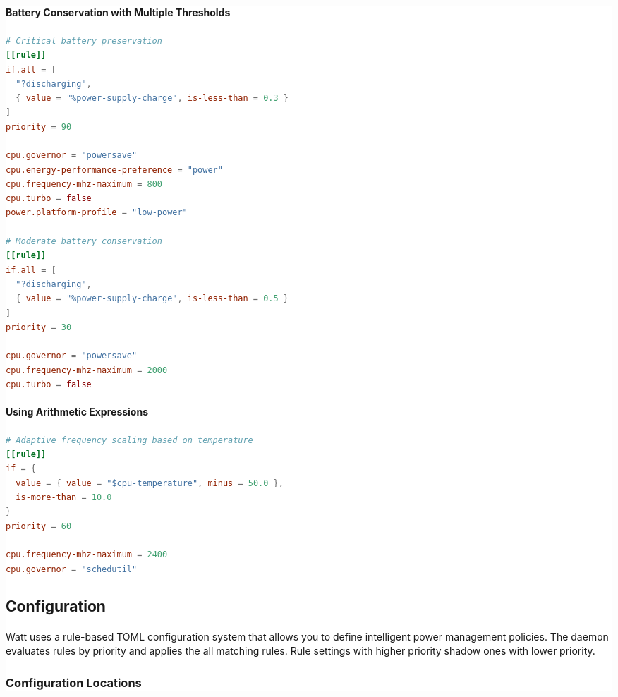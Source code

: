 #### Battery Conservation with Multiple Thresholds

```toml
# Critical battery preservation
[[rule]]
if.all = [
  "?discharging",
  { value = "%power-supply-charge", is-less-than = 0.3 }
]
priority = 90

cpu.governor = "powersave"
cpu.energy-performance-preference = "power"
cpu.frequency-mhz-maximum = 800
cpu.turbo = false
power.platform-profile = "low-power"

# Moderate battery conservation
[[rule]]
if.all = [
  "?discharging",
  { value = "%power-supply-charge", is-less-than = 0.5 }
]
priority = 30

cpu.governor = "powersave"
cpu.frequency-mhz-maximum = 2000
cpu.turbo = false
```

#### Using Arithmetic Expressions

```toml
# Adaptive frequency scaling based on temperature
[[rule]]
if = {
  value = { value = "$cpu-temperature", minus = 50.0 },
  is-more-than = 10.0
}
priority = 60

cpu.frequency-mhz-maximum = 2400
cpu.governor = "schedutil"
```

## Configuration

Watt uses a rule-based TOML configuration system that allows you to define
intelligent power management policies. The daemon evaluates rules by priority
and applies the all matching rules. Rule settings with higher priority shadow
ones with lower priority.

### Configuration Locations


[^1]: [Wise words](https://github.com/flukejones/asusctl)